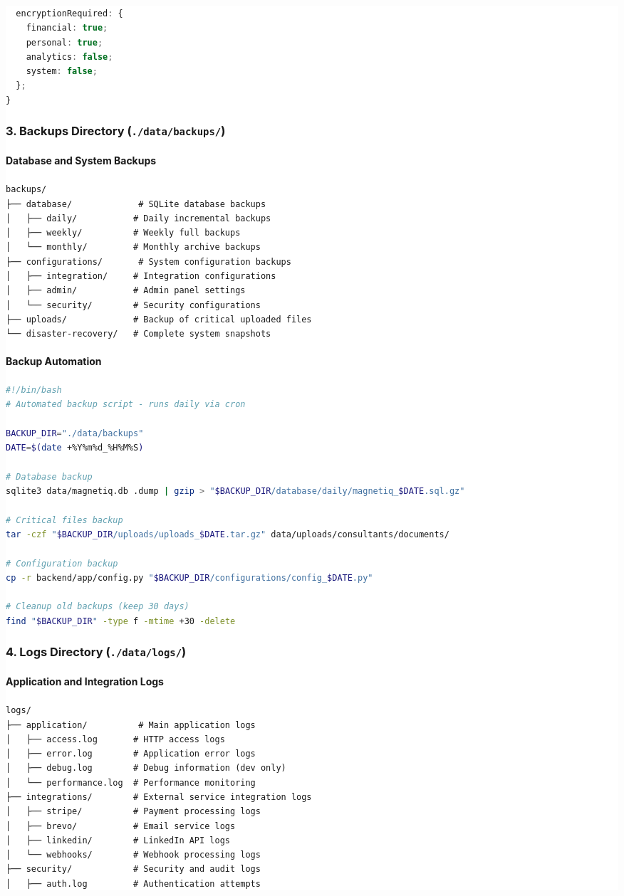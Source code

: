 ```typescript
  encryptionRequired: {
    financial: true;
    personal: true;
    analytics: false;
    system: false;
  };
}
```

### 3. Backups Directory (`./data/backups/`)

#### Database and System Backups
```
backups/
├── database/             # SQLite database backups
│   ├── daily/           # Daily incremental backups
│   ├── weekly/          # Weekly full backups
│   └── monthly/         # Monthly archive backups
├── configurations/       # System configuration backups
│   ├── integration/     # Integration configurations
│   ├── admin/           # Admin panel settings
│   └── security/        # Security configurations
├── uploads/             # Backup of critical uploaded files
└── disaster-recovery/   # Complete system snapshots
```

#### Backup Automation
```bash
#!/bin/bash
# Automated backup script - runs daily via cron

BACKUP_DIR="./data/backups"
DATE=$(date +%Y%m%d_%H%M%S)

# Database backup
sqlite3 data/magnetiq.db .dump | gzip > "$BACKUP_DIR/database/daily/magnetiq_$DATE.sql.gz"

# Critical files backup
tar -czf "$BACKUP_DIR/uploads/uploads_$DATE.tar.gz" data/uploads/consultants/documents/

# Configuration backup
cp -r backend/app/config.py "$BACKUP_DIR/configurations/config_$DATE.py"

# Cleanup old backups (keep 30 days)
find "$BACKUP_DIR" -type f -mtime +30 -delete
```

### 4. Logs Directory (`./data/logs/`)

#### Application and Integration Logs
```
logs/
├── application/          # Main application logs
│   ├── access.log       # HTTP access logs
│   ├── error.log        # Application error logs
│   ├── debug.log        # Debug information (dev only)
│   └── performance.log  # Performance monitoring
├── integrations/        # External service integration logs
│   ├── stripe/          # Payment processing logs
│   ├── brevo/           # Email service logs
│   ├── linkedin/        # LinkedIn API logs
│   └── webhooks/        # Webhook processing logs
├── security/            # Security and audit logs
│   ├── auth.log         # Authentication attempts
```